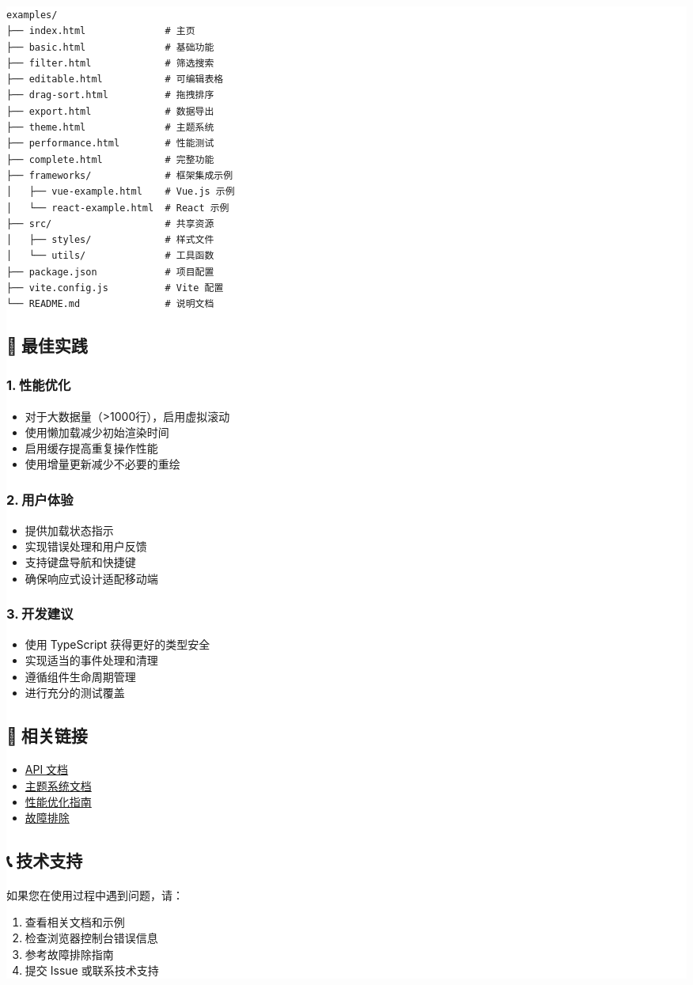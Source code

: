 ```
examples/
├── index.html              # 主页
├── basic.html              # 基础功能
├── filter.html             # 筛选搜索
├── editable.html           # 可编辑表格
├── drag-sort.html          # 拖拽排序
├── export.html             # 数据导出
├── theme.html              # 主题系统
├── performance.html        # 性能测试
├── complete.html           # 完整功能
├── frameworks/             # 框架集成示例
│   ├── vue-example.html    # Vue.js 示例
│   └── react-example.html  # React 示例
├── src/                    # 共享资源
│   ├── styles/             # 样式文件
│   └── utils/              # 工具函数
├── package.json            # 项目配置
├── vite.config.js          # Vite 配置
└── README.md               # 说明文档
```

## 🎯 最佳实践

### 1. 性能优化

- 对于大数据量（>1000行），启用虚拟滚动
- 使用懒加载减少初始渲染时间
- 启用缓存提高重复操作性能
- 使用增量更新减少不必要的重绘

### 2. 用户体验

- 提供加载状态指示
- 实现错误处理和用户反馈
- 支持键盘导航和快捷键
- 确保响应式设计适配移动端

### 3. 开发建议

- 使用 TypeScript 获得更好的类型安全
- 实现适当的事件处理和清理
- 遵循组件生命周期管理
- 进行充分的测试覆盖

## 🔗 相关链接

- [API 文档](../docs/api.md)
- [主题系统文档](../docs/theme-system.md)
- [性能优化指南](../docs/performance.md)
- [故障排除](../docs/troubleshooting.md)

## 📞 技术支持

如果您在使用过程中遇到问题，请：

1. 查看相关文档和示例
2. 检查浏览器控制台错误信息
3. 参考故障排除指南
4. 提交 Issue 或联系技术支持

